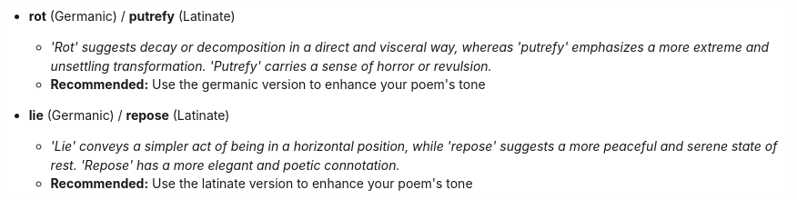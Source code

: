 - **rot** (Germanic) / **putrefy** (Latinate)
  - *'Rot' suggests decay or decomposition in a direct and visceral way, whereas 'putrefy' emphasizes a more extreme and unsettling transformation. 'Putrefy' carries a sense of horror or revulsion.*
  - **Recommended:** Use the germanic version to enhance your poem's tone

- **lie** (Germanic) / **repose** (Latinate)
  - *'Lie' conveys a simpler act of being in a horizontal position, while 'repose' suggests a more peaceful and serene state of rest. 'Repose' has a more elegant and poetic connotation.*
  - **Recommended:** Use the latinate version to enhance your poem's tone
